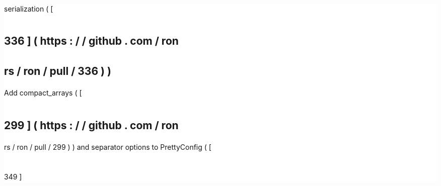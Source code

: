 serialization
(
[
#
336
]
(
https
:
/
/
github
.
com
/
ron
-
rs
/
ron
/
pull
/
336
)
)
-
Add
compact_arrays
(
[
#
299
]
(
https
:
/
/
github
.
com
/
ron
-
rs
/
ron
/
pull
/
299
)
)
and
separator
options
to
PrettyConfig
(
[
#
349
]